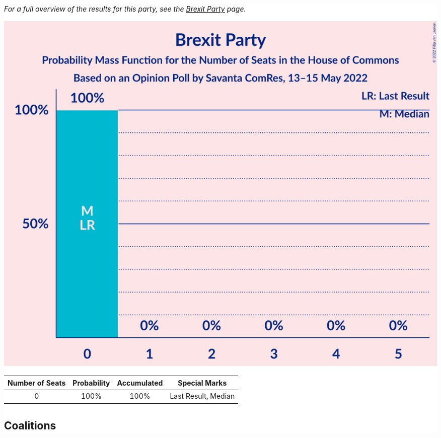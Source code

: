 *For a full overview of the results for this party, see the [Brexit Party](party-brexitparty.html) page.*

![Graph with seats probability mass function not yet produced](2022-05-15-SavantaComRes-seats-pmf-brexitparty.png "Seats Probability Mass Function")

| Number of Seats | Probability | Accumulated | Special Marks |
|:---------------:|:-----------:|:-----------:|:-------------:|
| 0 | 100% | 100% | Last Result, Median |


## Coalitions
